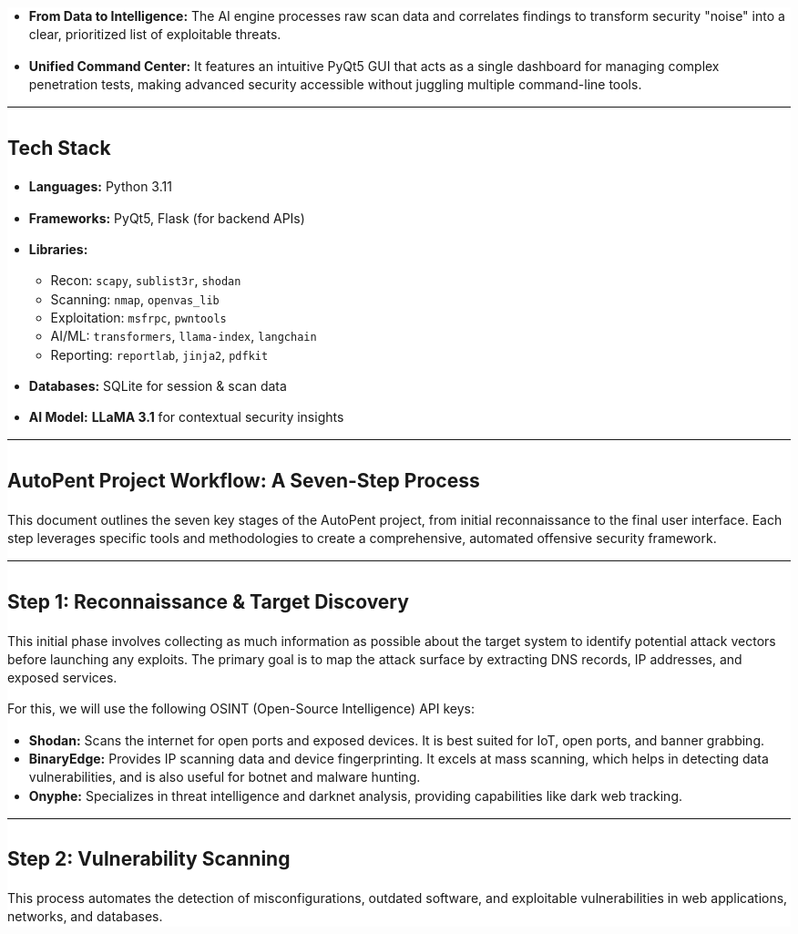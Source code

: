 * **From Data to Intelligence:**
    The AI engine processes raw scan data and correlates findings to transform security "noise" into a clear, prioritized list of exploitable threats.

* **Unified Command Center:**
    It features an intuitive PyQt5 GUI that acts as a single dashboard for managing complex penetration tests, making advanced security accessible without juggling multiple command-line tools.

---

## Tech Stack

* **Languages:** Python 3.11
* **Frameworks:** PyQt5, Flask (for backend APIs)
* **Libraries:**

  * Recon: `scapy`, `sublist3r`, `shodan`
  * Scanning: `nmap`, `openvas_lib`
  * Exploitation: `msfrpc`, `pwntools`
  * AI/ML: `transformers`, `llama-index`, `langchain`
  * Reporting: `reportlab`, `jinja2`, `pdfkit`
* **Databases:** SQLite for session & scan data
* **AI Model:** **LLaMA 3.1** for contextual security insights

---
## AutoPent Project Workflow: A Seven-Step Process

This document outlines the seven key stages of the AutoPent project, from initial reconnaissance to the final user interface. Each step leverages specific tools and methodologies to create a comprehensive, automated offensive security framework.

---

## Step 1: Reconnaissance & Target Discovery

This initial phase involves collecting as much information as possible about the target system to identify potential attack vectors before launching any exploits. The primary goal is to map the attack surface by extracting DNS records, IP addresses, and exposed services.

For this, we will use the following OSINT (Open-Source Intelligence) API keys:

* **Shodan:** Scans the internet for open ports and exposed devices. It is best suited for IoT, open ports, and banner grabbing.
* **BinaryEdge:** Provides IP scanning data and device fingerprinting. It excels at mass scanning, which helps in detecting data vulnerabilities, and is also useful for botnet and malware hunting.
* **Onyphe:** Specializes in threat intelligence and darknet analysis, providing capabilities like dark web tracking.

---

## Step 2: Vulnerability Scanning

This process automates the detection of misconfigurations, outdated software, and exploitable vulnerabilities in web applications, networks, and databases.
